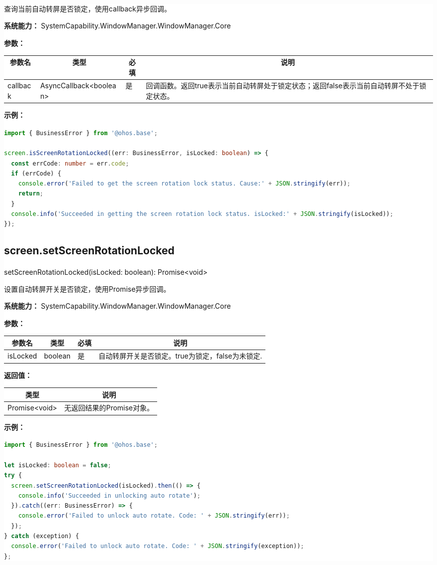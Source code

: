 查询当前自动转屏是否锁定，使用callback异步回调。

**系统能力：** SystemCapability.WindowManager.WindowManager.Core

**参数：**

| 参数名    | 类型                          | 必填 | 说明                                                         |
| --------- | ---------------------------- | ---- | ------------------------------------------------------------ |
| callback  | AsyncCallback&lt;boolean&gt; | 是   | 回调函数。返回true表示当前自动转屏处于锁定状态；返回false表示当前自动转屏不处于锁定状态。 |

**示例：**

```ts
import { BusinessError } from '@ohos.base';

screen.isScreenRotationLocked((err: BusinessError, isLocked: boolean) => {
  const errCode: number = err.code;
  if (errCode) {
    console.error('Failed to get the screen rotation lock status. Cause:' + JSON.stringify(err));
    return;
  }
  console.info('Succeeded in getting the screen rotation lock status. isLocked:' + JSON.stringify(isLocked));
});
```

## screen.setScreenRotationLocked

setScreenRotationLocked(isLocked: boolean): Promise&lt;void&gt;

设置自动转屏开关是否锁定，使用Promise异步回调。

**系统能力：** SystemCapability.WindowManager.WindowManager.Core

**参数：**

| 参数名    | 类型   | 必填 | 说明          |
| --------- | ------ | ---- | ------------- |
| isLocked  | boolean | 是   | 自动转屏开关是否锁定。true为锁定，false为未锁定. |

**返回值：**

| 类型                | 说明                      |
| ------------------- | ------------------------- |
| Promise&lt;void&gt; | 无返回结果的Promise对象。 |

**示例：**

```ts
import { BusinessError } from '@ohos.base';

let isLocked: boolean = false;
try {
  screen.setScreenRotationLocked(isLocked).then(() => {
    console.info('Succeeded in unlocking auto rotate');
  }).catch((err: BusinessError) => {
    console.error('Failed to unlock auto rotate. Code: ' + JSON.stringify(err));
  });
} catch (exception) {
  console.error('Failed to unlock auto rotate. Code: ' + JSON.stringify(exception));
};
```
